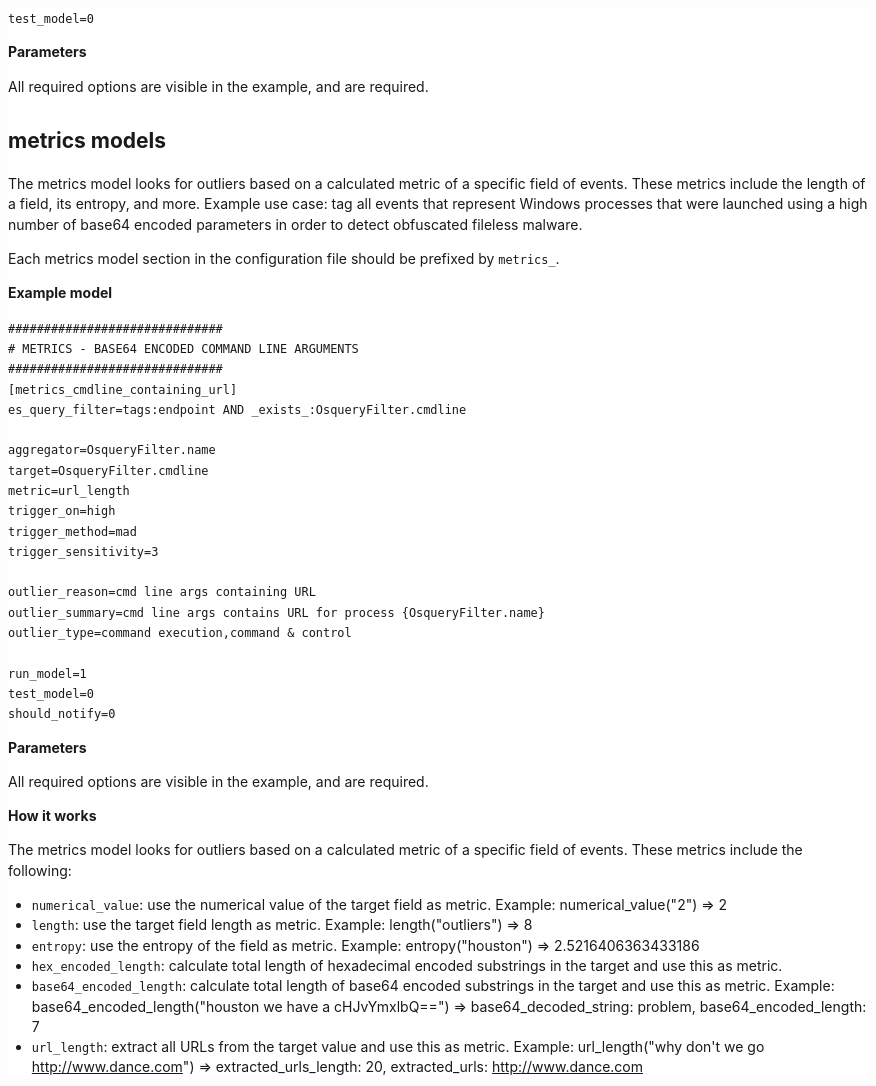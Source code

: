 ```
test_model=0
```

**Parameters**

All required options are visible in the example, and are required.

## metrics models

The metrics model looks for outliers based on a calculated metric of a specific field of events. These metrics include the length of a field, its entropy, and more. Example use case: tag all events that represent Windows processes that were launched using a high number of base64 encoded parameters in order to detect obfuscated fileless malware.

Each metrics model section in the configuration file should be prefixed by ``metrics_``.

**Example model**

```
##############################
# METRICS - BASE64 ENCODED COMMAND LINE ARGUMENTS
##############################
[metrics_cmdline_containing_url]
es_query_filter=tags:endpoint AND _exists_:OsqueryFilter.cmdline

aggregator=OsqueryFilter.name
target=OsqueryFilter.cmdline
metric=url_length
trigger_on=high
trigger_method=mad
trigger_sensitivity=3

outlier_reason=cmd line args containing URL
outlier_summary=cmd line args contains URL for process {OsqueryFilter.name}
outlier_type=command execution,command & control

run_model=1
test_model=0
should_notify=0
```

**Parameters**

All required options are visible in the example, and are required.

**How it works**

The metrics model looks for outliers based on a calculated metric of a specific field of events. These metrics include the following:
- ``numerical_value``: use the numerical value of the target field as metric. Example: numerical_value("2") => 2
- ``length``: use the target field length as metric. Example: length("outliers") => 8
- ``entropy``: use the entropy of the field as metric. Example: entropy("houston") => 2.5216406363433186
- ``hex_encoded_length``: calculate total length of hexadecimal encoded substrings in the target and use this as metric.
- ``base64_encoded_length``: calculate total length of base64 encoded substrings in the target and use this as metric. Example: base64_encoded_length("houston we have a cHJvYmxlbQ==") => base64_decoded_string: problem, base64_encoded_length: 7
- ``url_length``: extract all URLs from the target value and use this as metric. Example: url_length("why don't we go http://www.dance.com") => extracted_urls_length: 20, extracted_urls: http://www.dance.com
